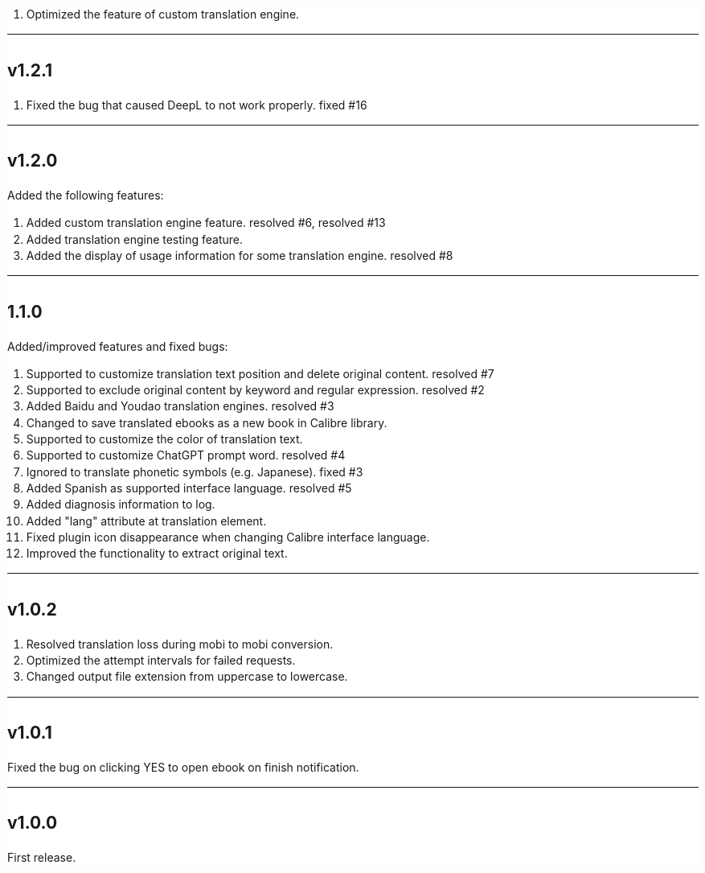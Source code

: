 1. Optimized the feature of custom translation engine.

---

## v1.2.1

1. Fixed the bug that caused DeepL to not work properly. fixed #16

---

## v1.2.0

Added the following features:

1. Added custom translation engine feature. resolved #6, resolved #13
2. Added translation engine testing feature.
3. Added the display of usage information for some translation engine. resolved #8

---

## 1.1.0

Added/improved features and fixed bugs:

1. Supported to customize translation text position and delete original content. resolved #7
2. Supported to exclude original content by keyword and regular expression. resolved #2
3. Added Baidu and Youdao translation engines. resolved #3
4. Changed to save translated ebooks as a new book in Calibre library.
5. Supported to customize the color of translation text.
6. Supported to customize ChatGPT prompt word. resolved #4
7. Ignored to translate phonetic symbols (e.g. Japanese). fixed #3
8. Added Spanish as supported interface language. resolved #5
9. Added diagnosis information to log.
10. Added "lang" attribute at translation element.
11. Fixed plugin icon disappearance when changing Calibre interface language.
12. Improved the functionality to extract original text.

---

## v1.0.2

1. Resolved translation loss during mobi to mobi conversion.
2. Optimized the attempt intervals for failed requests.
3. Changed output file extension from uppercase to lowercase.

---

## v1.0.1

Fixed the bug on clicking YES to open ebook on finish notification.

---

## v1.0.0

First release.
